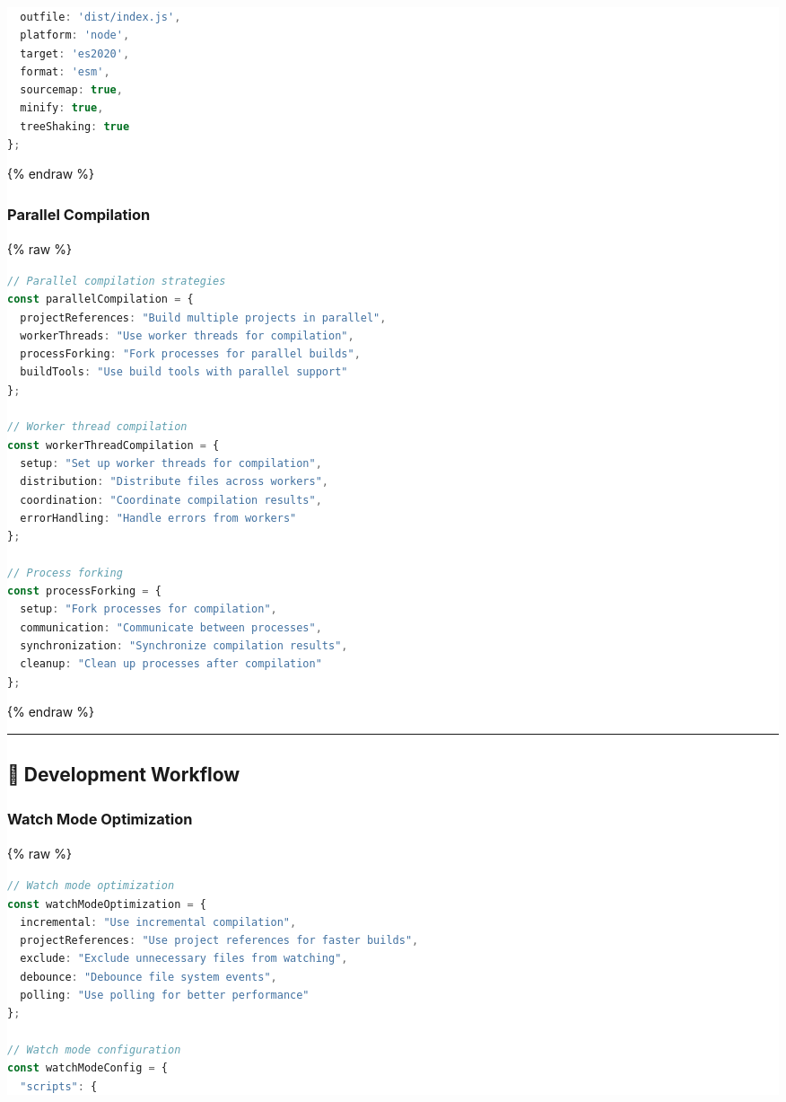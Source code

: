 ```typescript
  outfile: 'dist/index.js',
  platform: 'node',
  target: 'es2020',
  format: 'esm',
  sourcemap: true,
  minify: true,
  treeShaking: true
};
```
{% endraw %}


### **Parallel Compilation**


{% raw %}
```typescript
// Parallel compilation strategies
const parallelCompilation = {
  projectReferences: "Build multiple projects in parallel",
  workerThreads: "Use worker threads for compilation",
  processForking: "Fork processes for parallel builds",
  buildTools: "Use build tools with parallel support"
};

// Worker thread compilation
const workerThreadCompilation = {
  setup: "Set up worker threads for compilation",
  distribution: "Distribute files across workers",
  coordination: "Coordinate compilation results",
  errorHandling: "Handle errors from workers"
};

// Process forking
const processForking = {
  setup: "Fork processes for compilation",
  communication: "Communicate between processes",
  synchronization: "Synchronize compilation results",
  cleanup: "Clean up processes after compilation"
};
```
{% endraw %}


---

## 🔧 **Development Workflow**

### **Watch Mode Optimization**


{% raw %}
```typescript
// Watch mode optimization
const watchModeOptimization = {
  incremental: "Use incremental compilation",
  projectReferences: "Use project references for faster builds",
  exclude: "Exclude unnecessary files from watching",
  debounce: "Debounce file system events",
  polling: "Use polling for better performance"
};

// Watch mode configuration
const watchModeConfig = {
  "scripts": {
```
